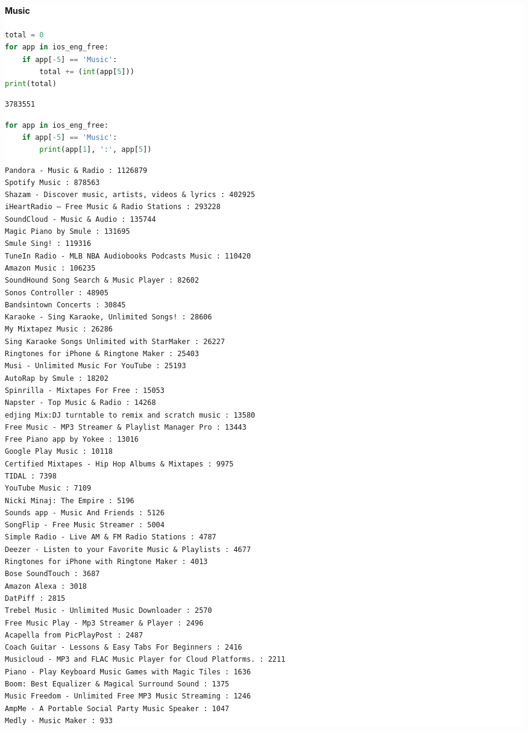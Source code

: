 
#### Music


```python
total = 0
for app in ios_eng_free:
    if app[-5] == 'Music':
        total += (int(app[5]))
print(total)
```

    3783551



```python
for app in ios_eng_free:
    if app[-5] == 'Music':
        print(app[1], ':', app[5])
```

    Pandora - Music & Radio : 1126879
    Spotify Music : 878563
    Shazam - Discover music, artists, videos & lyrics : 402925
    iHeartRadio – Free Music & Radio Stations : 293228
    SoundCloud - Music & Audio : 135744
    Magic Piano by Smule : 131695
    Smule Sing! : 119316
    TuneIn Radio - MLB NBA Audiobooks Podcasts Music : 110420
    Amazon Music : 106235
    SoundHound Song Search & Music Player : 82602
    Sonos Controller : 48905
    Bandsintown Concerts : 30845
    Karaoke - Sing Karaoke, Unlimited Songs! : 28606
    My Mixtapez Music : 26286
    Sing Karaoke Songs Unlimited with StarMaker : 26227
    Ringtones for iPhone & Ringtone Maker : 25403
    Musi - Unlimited Music For YouTube : 25193
    AutoRap by Smule : 18202
    Spinrilla - Mixtapes For Free : 15053
    Napster - Top Music & Radio : 14268
    edjing Mix:DJ turntable to remix and scratch music : 13580
    Free Music - MP3 Streamer & Playlist Manager Pro : 13443
    Free Piano app by Yokee : 13016
    Google Play Music : 10118
    Certified Mixtapes - Hip Hop Albums & Mixtapes : 9975
    TIDAL : 7398
    YouTube Music : 7109
    Nicki Minaj: The Empire : 5196
    Sounds app - Music And Friends : 5126
    SongFlip - Free Music Streamer : 5004
    Simple Radio - Live AM & FM Radio Stations : 4787
    Deezer - Listen to your Favorite Music & Playlists : 4677
    Ringtones for iPhone with Ringtone Maker : 4013
    Bose SoundTouch : 3687
    Amazon Alexa : 3018
    DatPiff : 2815
    Trebel Music - Unlimited Music Downloader : 2570
    Free Music Play - Mp3 Streamer & Player : 2496
    Acapella from PicPlayPost : 2487
    Coach Guitar - Lessons & Easy Tabs For Beginners : 2416
    Musicloud - MP3 and FLAC Music Player for Cloud Platforms. : 2211
    Piano - Play Keyboard Music Games with Magic Tiles : 1636
    Boom: Best Equalizer & Magical Surround Sound : 1375
    Music Freedom - Unlimited Free MP3 Music Streaming : 1246
    AmpMe - A Portable Social Party Music Speaker : 1047
    Medly - Music Maker : 933